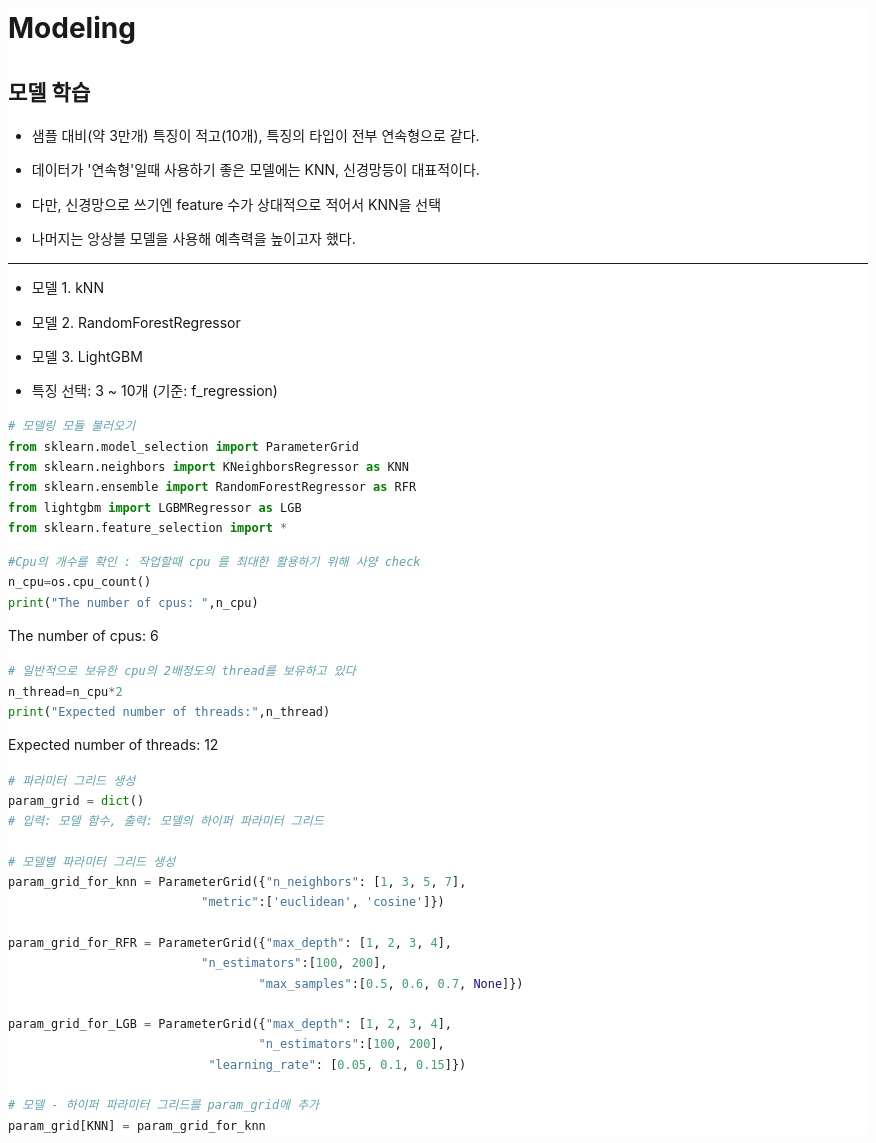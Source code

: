 # Modeling

## 모델 학습 

- 샘플 대비(약 3만개) 특징이 적고(10개), 특징의 타입이 전부 연속형으로 같다.

- 데이터가 '연속형'일때 사용하기 좋은 모델에는 KNN, 신경망등이 대표적이다.

- 다만, 신경망으로 쓰기엔 feature 수가 상대적으로 적어서 KNN을 선택

- 나머지는 앙상블 모델을 사용해 예측력을 높이고자 했다.

---


- 모델 1. kNN

- 모델 2. RandomForestRegressor

- 모델 3. LightGBM

- 특징 선택: 3 ~ 10개 (기준: f_regression)

```python
# 모델링 모듈 불러오기
from sklearn.model_selection import ParameterGrid
from sklearn.neighbors import KNeighborsRegressor as KNN
from sklearn.ensemble import RandomForestRegressor as RFR
from lightgbm import LGBMRegressor as LGB
from sklearn.feature_selection import *
```

```python
#Cpu의 개수를 확인 : 작업할때 cpu 를 최대한 활용하기 위해 사양 check 
n_cpu=os.cpu_count()
print("The number of cpus: ",n_cpu)
```


The number of cpus:  6


```python
# 일반적으로 보유한 cpu의 2배정도의 thread를 보유하고 있다
n_thread=n_cpu*2
print("Expected number of threads:",n_thread)
```


Expected number of threads: 12


```python
# 파라미터 그리드 생성
param_grid = dict() 
# 입력: 모델 함수, 출력: 모델의 하이퍼 파라미터 그리드

# 모델별 파라미터 그리드 생성
param_grid_for_knn = ParameterGrid({"n_neighbors": [1, 3, 5, 7],
                           "metric":['euclidean', 'cosine']})

param_grid_for_RFR = ParameterGrid({"max_depth": [1, 2, 3, 4],
                           "n_estimators":[100, 200],
                                   "max_samples":[0.5, 0.6, 0.7, None]})

param_grid_for_LGB = ParameterGrid({"max_depth": [1, 2, 3, 4],
                                   "n_estimators":[100, 200],
                            "learning_rate": [0.05, 0.1, 0.15]})

# 모델 - 하이퍼 파라미터 그리드를 param_grid에 추가
param_grid[KNN] = param_grid_for_knn
```